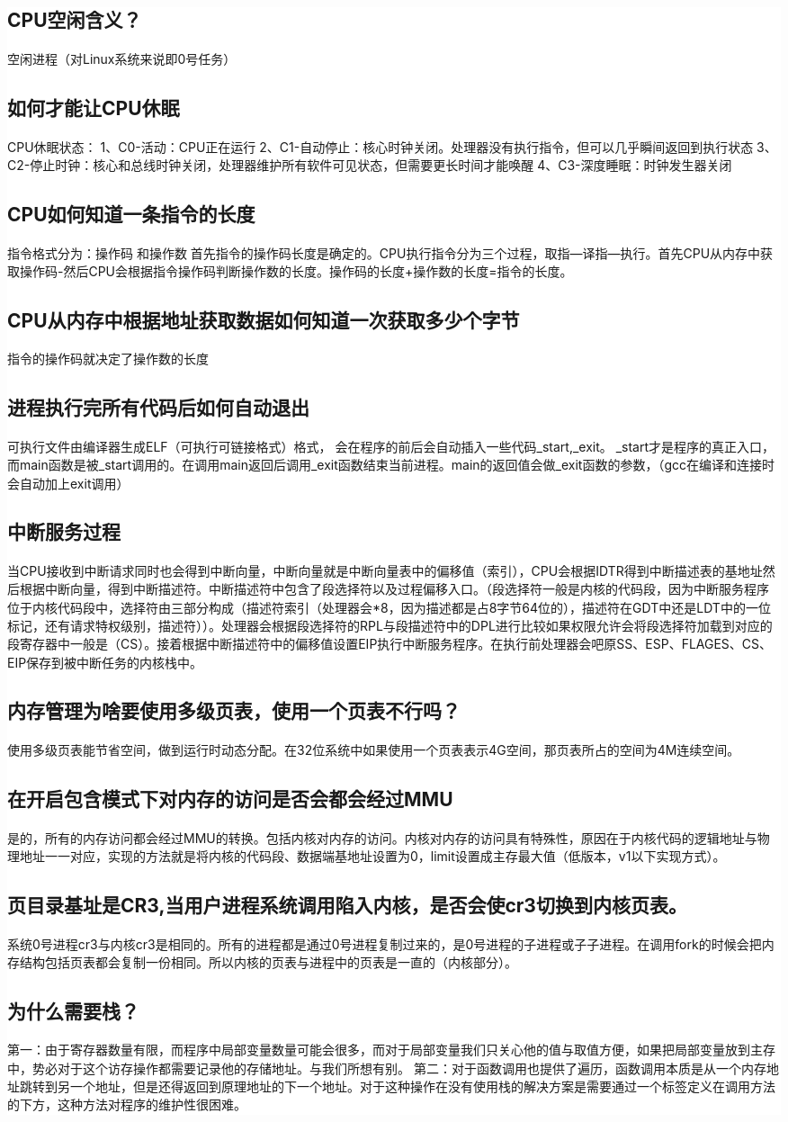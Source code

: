 ## CPU空闲含义？
空闲进程（对Linux系统来说即0号任务）

## 如何才能让CPU休眠
CPU休眠状态：
1、C0-活动：CPU正在运行
2、C1-自动停止：核心时钟关闭。处理器没有执行指令，但可以几乎瞬间返回到执行状态
3、C2-停止时钟：核心和总线时钟关闭，处理器维护所有软件可见状态，但需要更长时间才能唤醒
4、C3-深度睡眠：时钟发生器关闭

## CPU如何知道一条指令的长度
指令格式分为：操作码 和操作数
首先指令的操作码长度是确定的。CPU执行指令分为三个过程，取指—译指—执行。首先CPU从内存中获取操作码-然后CPU会根据指令操作码判断操作数的长度。操作码的长度+操作数的长度=指令的长度。

## CPU从内存中根据地址获取数据如何知道一次获取多少个字节
指令的操作码就决定了操作数的长度

## 进程执行完所有代码后如何自动退出
可执行文件由编译器生成ELF（可执行可链接格式）格式，
会在程序的前后会自动插入一些代码_start,_exit。 _start才是程序的真正入口，而main函数是被_start调用的。在调用main返回后调用_exit函数结束当前进程。main的返回值会做_exit函数的参数，（gcc在编译和连接时会自动加上exit调用）


## 中断服务过程
当CPU接收到中断请求同时也会得到中断向量，中断向量就是中断向量表中的偏移值（索引），CPU会根据IDTR得到中断描述表的基地址然后根据中断向量，得到中断描述符。中断描述符中包含了段选择符以及过程偏移入口。（段选择符一般是内核的代码段，因为中断服务程序位于内核代码段中，选择符由三部分构成（描述符索引（处理器会*8，因为描述都是占8字节64位的），描述符在GDT中还是LDT中的一位标记，还有请求特权级别，描述符））。处理器会根据段选择符的RPL与段描述符中的DPL进行比较如果权限允许会将段选择符加载到对应的段寄存器中一般是（CS）。接着根据中断描述符中的偏移值设置EIP执行中断服务程序。在执行前处理器会吧原SS、ESP、FLAGES、CS、EIP保存到被中断任务的内核栈中。

## 内存管理为啥要使用多级页表，使用一个页表不行吗？
使用多级页表能节省空间，做到运行时动态分配。在32位系统中如果使用一个页表表示4G空间，那页表所占的空间为4M连续空间。

## 在开启包含模式下对内存的访问是否会都会经过MMU
是的，所有的内存访问都会经过MMU的转换。包括内核对内存的访问。内核对内存的访问具有特殊性，原因在于内核代码的逻辑地址与物理地址一一对应，实现的方法就是将内核的代码段、数据端基地址设置为0，limit设置成主存最大值（低版本，v1以下实现方式）。

## 页目录基址是CR3,当用户进程系统调用陷入内核，是否会使cr3切换到内核页表。
系统0号进程cr3与内核cr3是相同的。所有的进程都是通过0号进程复制过来的，是0号进程的子进程或子子进程。在调用fork的时候会把内存结构包括页表都会复制一份相同。所以内核的页表与进程中的页表是一直的（内核部分）。

## 为什么需要栈？
第一：由于寄存器数量有限，而程序中局部变量数量可能会很多，而对于局部变量我们只关心他的值与取值方便，如果把局部变量放到主存中，势必对于这个访存操作都需要记录他的存储地址。与我们所想有别。
第二：对于函数调用也提供了遍历，函数调用本质是从一个内存地址跳转到另一个地址，但是还得返回到原理地址的下一个地址。对于这种操作在没有使用栈的解决方案是需要通过一个标签定义在调用方法的下方，这种方法对程序的维护性很困难。

